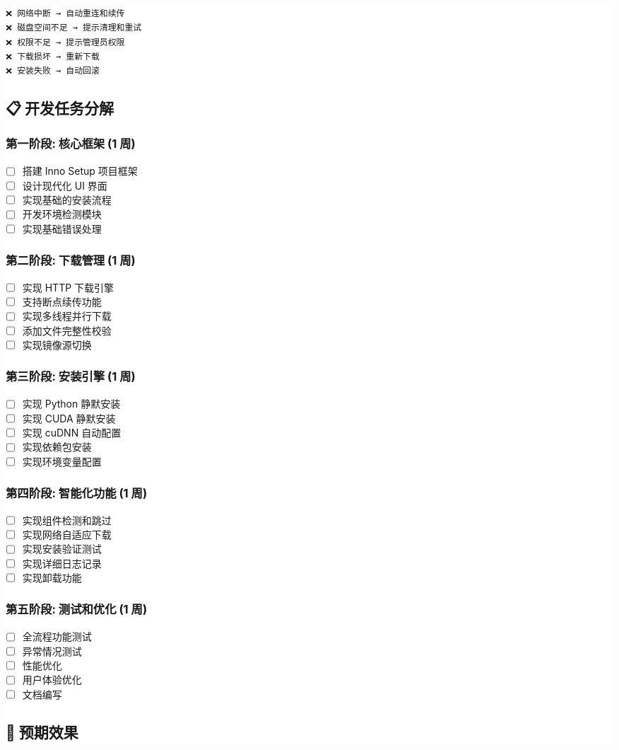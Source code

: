 ```
❌ 网络中断 → 自动重连和续传
❌ 磁盘空间不足 → 提示清理和重试
❌ 权限不足 → 提示管理员权限
❌ 下载损坏 → 重新下载
❌ 安装失败 → 自动回滚
```

## 📋 开发任务分解

### 第一阶段: 核心框架 (1 周)

- [ ] 搭建 Inno Setup 项目框架
- [ ] 设计现代化 UI 界面
- [ ] 实现基础的安装流程
- [ ] 开发环境检测模块
- [ ] 实现基础错误处理

### 第二阶段: 下载管理 (1 周)

- [ ] 实现 HTTP 下载引擎
- [ ] 支持断点续传功能
- [ ] 实现多线程并行下载
- [ ] 添加文件完整性校验
- [ ] 实现镜像源切换

### 第三阶段: 安装引擎 (1 周)

- [ ] 实现 Python 静默安装
- [ ] 实现 CUDA 静默安装
- [ ] 实现 cuDNN 自动配置
- [ ] 实现依赖包安装
- [ ] 实现环境变量配置

### 第四阶段: 智能化功能 (1 周)

- [ ] 实现组件检测和跳过
- [ ] 实现网络自适应下载
- [ ] 实现安装验证测试
- [ ] 实现详细日志记录
- [ ] 实现卸载功能

### 第五阶段: 测试和优化 (1 周)

- [ ] 全流程功能测试
- [ ] 异常情况测试
- [ ] 性能优化
- [ ] 用户体验优化
- [ ] 文档编写

## 🚀 预期效果
